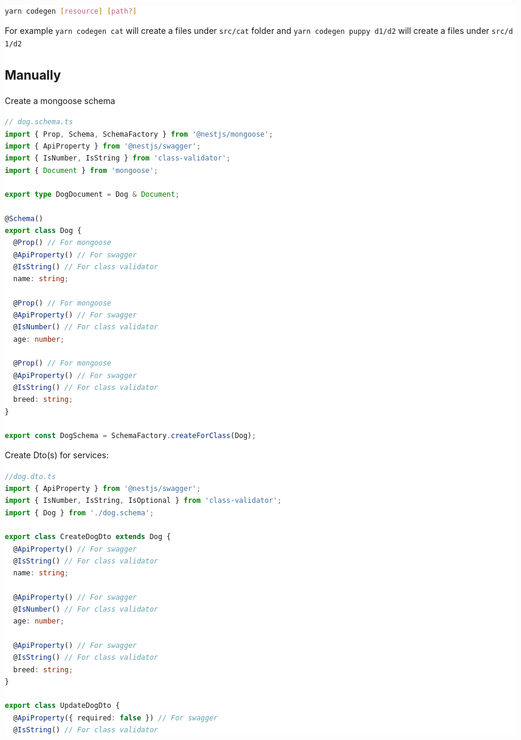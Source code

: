```bash
yarn codegen [resource] [path?]
```

For example `yarn codegen cat` will create a files under `src/cat` folder and `yarn codegen puppy d1/d2` will create a files under `src/d1/d2`

## Manually

Create a mongoose schema

```ts
// dog.schema.ts
import { Prop, Schema, SchemaFactory } from '@nestjs/mongoose';
import { ApiProperty } from '@nestjs/swagger';
import { IsNumber, IsString } from 'class-validator';
import { Document } from 'mongoose';

export type DogDocument = Dog & Document;

@Schema()
export class Dog {
  @Prop() // For mongoose
  @ApiProperty() // For swagger
  @IsString() // For class validator
  name: string;

  @Prop() // For mongoose
  @ApiProperty() // For swagger
  @IsNumber() // For class validator
  age: number;

  @Prop() // For mongoose
  @ApiProperty() // For swagger
  @IsString() // For class validator
  breed: string;
}

export const DogSchema = SchemaFactory.createForClass(Dog);
```

Create Dto(s) for services:

```ts
//dog.dto.ts
import { ApiProperty } from '@nestjs/swagger';
import { IsNumber, IsString, IsOptional } from 'class-validator';
import { Dog } from './dog.schema';

export class CreateDogDto extends Dog {
  @ApiProperty() // For swagger
  @IsString() // For class validator
  name: string;

  @ApiProperty() // For swagger
  @IsNumber() // For class validator
  age: number;

  @ApiProperty() // For swagger
  @IsString() // For class validator
  breed: string;
}

export class UpdateDogDto {
  @ApiProperty({ required: false }) // For swagger
  @IsString() // For class validator
```
